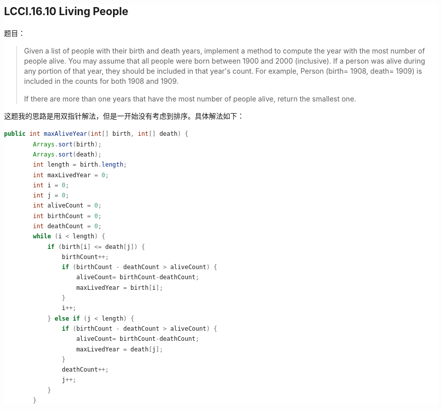 
## LCCI.16.10 Living People

题目：

> Given a list of people with their birth and death years, implement a method to compute the year with the most number of people alive. You may assume that all people were born between 1900 and 2000 (inclusive). If a person was alive during any portion of that year, they should be included in that year's count. For example, Person (birth= 1908, death= 1909) is included in the counts for both 1908 and 1909.
>
> If there are more than one years that have the most number of people alive, return the smallest one.

这题我的思路是用双指针解法，但是一开始没有考虑到排序。具体解法如下：

```java
public int maxAliveYear(int[] birth, int[] death) {
        Arrays.sort(birth);
        Arrays.sort(death);
        int length = birth.length;
        int maxLivedYear = 0;
        int i = 0;
        int j = 0;
        int aliveCount = 0;
        int birthCount = 0;
        int deathCount = 0;
        while (i < length) {
            if (birth[i] <= death[j]) {
                birthCount++;
                if (birthCount - deathCount > aliveCount) {
                    aliveCount= birthCount-deathCount;
                    maxLivedYear = birth[i];
                }
                i++;
            } else if (j < length) {
                if (birthCount - deathCount > aliveCount) {
                    aliveCount= birthCount-deathCount;
                    maxLivedYear = death[j];
                }
                deathCount++;
                j++;
            }
        }
